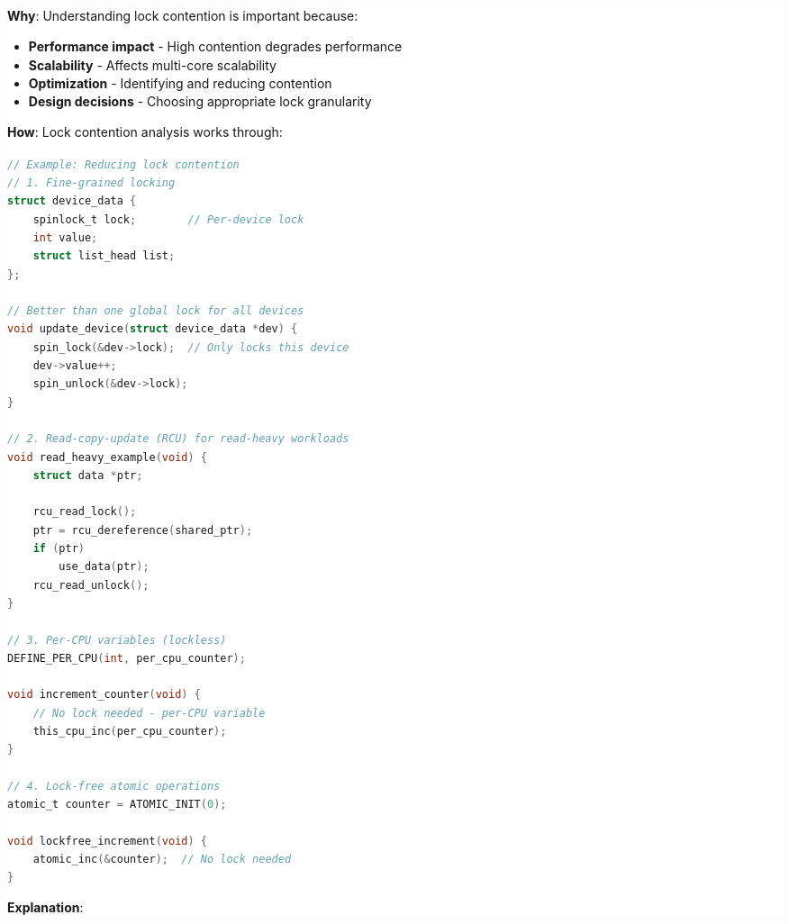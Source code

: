 **Why**: Understanding lock contention is important because:

- **Performance impact** - High contention degrades performance
- **Scalability** - Affects multi-core scalability
- **Optimization** - Identifying and reducing contention
- **Design decisions** - Choosing appropriate lock granularity

**How**: Lock contention analysis works through:

```c
// Example: Reducing lock contention
// 1. Fine-grained locking
struct device_data {
    spinlock_t lock;        // Per-device lock
    int value;
    struct list_head list;
};

// Better than one global lock for all devices
void update_device(struct device_data *dev) {
    spin_lock(&dev->lock);  // Only locks this device
    dev->value++;
    spin_unlock(&dev->lock);
}

// 2. Read-copy-update (RCU) for read-heavy workloads
void read_heavy_example(void) {
    struct data *ptr;

    rcu_read_lock();
    ptr = rcu_dereference(shared_ptr);
    if (ptr)
        use_data(ptr);
    rcu_read_unlock();
}

// 3. Per-CPU variables (lockless)
DEFINE_PER_CPU(int, per_cpu_counter);

void increment_counter(void) {
    // No lock needed - per-CPU variable
    this_cpu_inc(per_cpu_counter);
}

// 4. Lock-free atomic operations
atomic_t counter = ATOMIC_INIT(0);

void lockfree_increment(void) {
    atomic_inc(&counter);  // No lock needed
}
```

**Explanation**:
